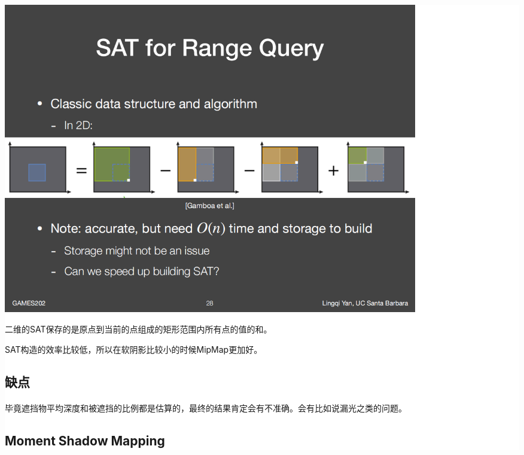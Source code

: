 <img src="https://raw.githubusercontent.com/achmli/achmli.github.io/master/img/Games202/Shadow/SAT_2D.png" alt="SAT" style="zoom:67%;" />

二维的SAT保存的是原点到当前的点组成的矩形范围内所有点的值的和。

SAT构造的效率比较低，所以在软阴影比较小的时候MipMap更加好。

## 缺点

毕竟遮挡物平均深度和被遮挡的比例都是估算的，最终的结果肯定会有不准确。会有比如说漏光之类的问题。

## Moment Shadow Mapping
